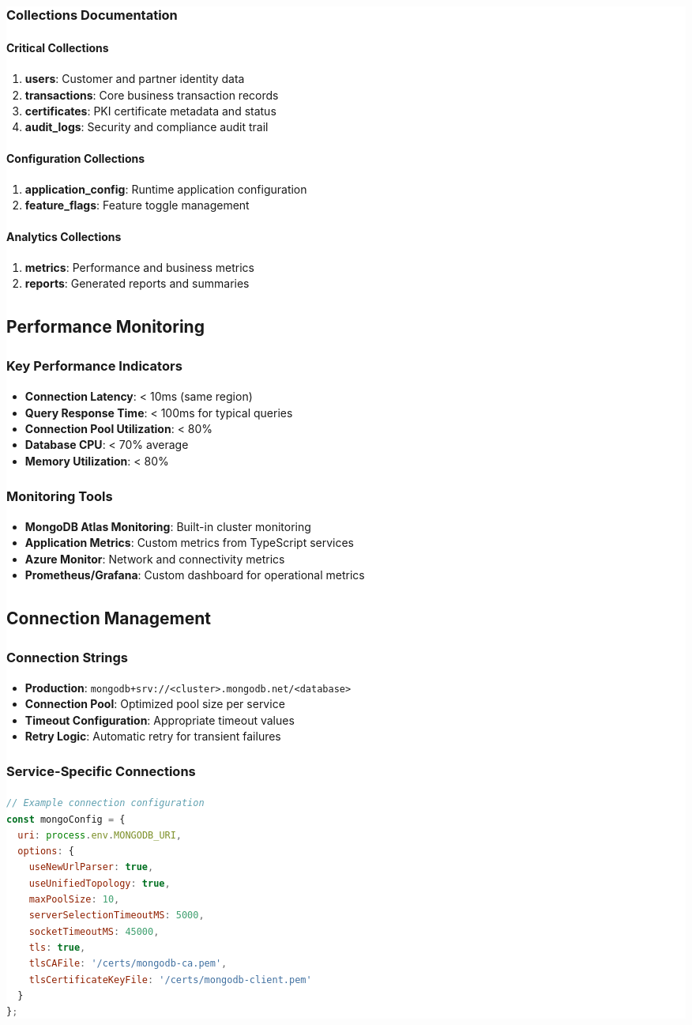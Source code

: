### Collections Documentation

#### Critical Collections
1. **users**: Customer and partner identity data
2. **transactions**: Core business transaction records
3. **certificates**: PKI certificate metadata and status
4. **audit_logs**: Security and compliance audit trail

#### Configuration Collections
1. **application_config**: Runtime application configuration
2. **feature_flags**: Feature toggle management

#### Analytics Collections
1. **metrics**: Performance and business metrics
2. **reports**: Generated reports and summaries

## Performance Monitoring

### Key Performance Indicators
- **Connection Latency**: < 10ms (same region)
- **Query Response Time**: < 100ms for typical queries
- **Connection Pool Utilization**: < 80%
- **Database CPU**: < 70% average
- **Memory Utilization**: < 80%

### Monitoring Tools
- **MongoDB Atlas Monitoring**: Built-in cluster monitoring
- **Application Metrics**: Custom metrics from TypeScript services
- **Azure Monitor**: Network and connectivity metrics
- **Prometheus/Grafana**: Custom dashboard for operational metrics

## Connection Management

### Connection Strings
- **Production**: `mongodb+srv://<cluster>.mongodb.net/<database>`
- **Connection Pool**: Optimized pool size per service
- **Timeout Configuration**: Appropriate timeout values
- **Retry Logic**: Automatic retry for transient failures

### Service-Specific Connections
```javascript
// Example connection configuration
const mongoConfig = {
  uri: process.env.MONGODB_URI,
  options: {
    useNewUrlParser: true,
    useUnifiedTopology: true,
    maxPoolSize: 10,
    serverSelectionTimeoutMS: 5000,
    socketTimeoutMS: 45000,
    tls: true,
    tlsCAFile: '/certs/mongodb-ca.pem',
    tlsCertificateKeyFile: '/certs/mongodb-client.pem'
  }
};
```
